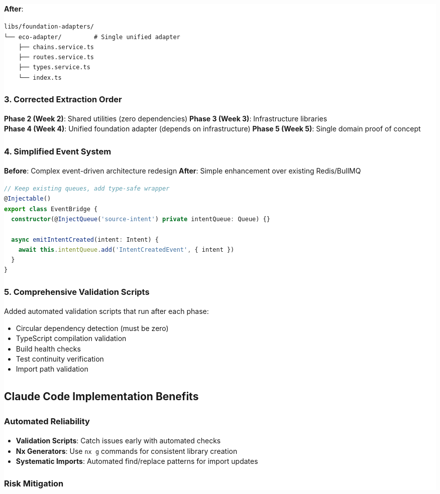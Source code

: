 **After**:

```
libs/foundation-adapters/
└── eco-adapter/         # Single unified adapter
    ├── chains.service.ts
    ├── routes.service.ts
    ├── types.service.ts
    └── index.ts
```

### 3. **Corrected Extraction Order**

**Phase 2 (Week 2)**: Shared utilities (zero dependencies)
**Phase 3 (Week 3)**: Infrastructure libraries  
**Phase 4 (Week 4)**: Unified foundation adapter (depends on infrastructure)
**Phase 5 (Week 5)**: Single domain proof of concept

### 4. **Simplified Event System**

**Before**: Complex event-driven architecture redesign
**After**: Simple enhancement over existing Redis/BullMQ

```typescript
// Keep existing queues, add type-safe wrapper
@Injectable()
export class EventBridge {
  constructor(@InjectQueue('source-intent') private intentQueue: Queue) {}

  async emitIntentCreated(intent: Intent) {
    await this.intentQueue.add('IntentCreatedEvent', { intent })
  }
}
```

### 5. **Comprehensive Validation Scripts**

Added automated validation scripts that run after each phase:

- Circular dependency detection (must be zero)
- TypeScript compilation validation
- Build health checks
- Test continuity verification
- Import path validation

## Claude Code Implementation Benefits

### Automated Reliability

- **Validation Scripts**: Catch issues early with automated checks
- **Nx Generators**: Use `nx g` commands for consistent library creation
- **Systematic Imports**: Automated find/replace patterns for import updates

### Risk Mitigation
